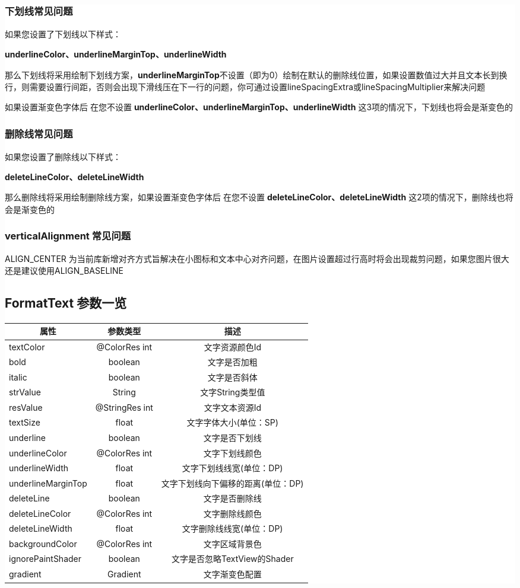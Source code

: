 ### 下划线常见问题
如果您设置了下划线以下样式：

**underlineColor、underlineMarginTop、underlineWidth**

那么下划线将采用绘制下划线方案，**underlineMarginTop**不设置（即为0）绘制在默认的删除线位置，如果设置数值过大并且文本长到换行，则需要设置行间距，否则会出现下滑线压在下一行的问题，你可通过设置lineSpacingExtra或lineSpacingMultiplier来解决问题

如果设置渐变色字体后 在您不设置 **underlineColor、underlineMarginTop、underlineWidth** 这3项的情况下，下划线也将会是渐变色的

### 删除线常见问题
如果您设置了删除线以下样式：

**deleteLineColor、deleteLineWidth**

那么删除线将采用绘制删除线方案，如果设置渐变色字体后 在您不设置 **deleteLineColor、deleteLineWidth** 这2项的情况下，删除线也将会是渐变色的

### verticalAlignment 常见问题

ALIGN_CENTER 为当前库新增对齐方式旨解决在小图标和文本中心对齐问题，在图片设置超过行高时将会出现裁剪问题，如果您图片很大还是建议使用ALIGN_BASELINE

## FormatText 参数一览
| 属性                 |      参数类型      |          描述           |
|--------------------|:--------------:|:---------------------:|
| textColor          | @ColorRes int  |       文字资源颜色Id        |
| bold               |    boolean     |        文字是否加粗         |
| italic             |    boolean     |        文字是否斜体         |
| strValue           |     String     |      文字String类型值      |
| resValue           | @StringRes int |       文字文本资源Id        |
| textSize           |     float      |     文字字体大小(单位：SP)     |
| underline          |    boolean     |        文字是否下划线        |
| underlineColor     | @ColorRes int  |        文字下划线颜色        |
| underlineWidth     |     float      |    文字下划线线宽(单位：DP)     |
| underlineMarginTop |     float      |  文字下划线向下偏移的距离(单位：DP)  |
| deleteLine         |    boolean     |        文字是否删除线        |
| deleteLineColor    | @ColorRes int  |        文字删除线颜色        |
| deleteLineWidth    |     float      |    文字删除线线宽(单位：DP)     |
| backgroundColor    | @ColorRes int  |        文字区域背景色        |
| ignorePaintShader  |    boolean     | 文字是否忽略TextView的Shader |
| gradient           |    Gradient    |        文字渐变色配置        |
